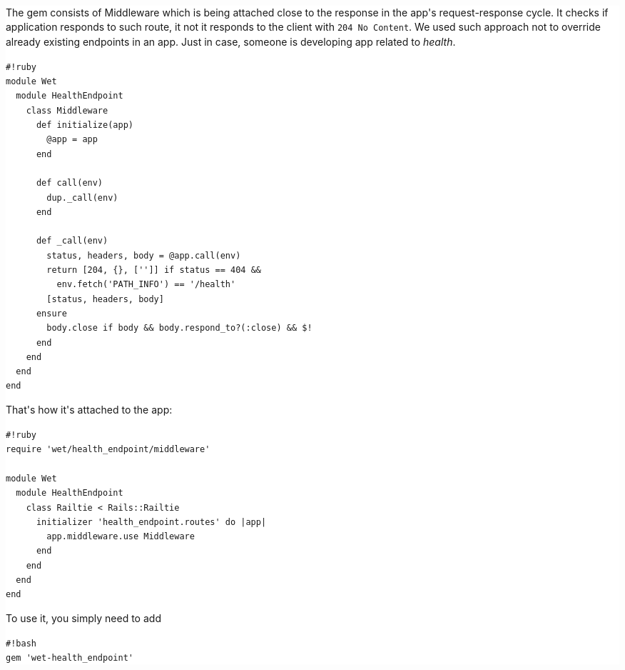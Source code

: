 The gem consists of Middleware which is being attached close to the response in the app's request-response cycle. It checks if application responds to such route, it not it responds to the client with `204 No Content`.
We used such approach not to override already existing endpoints in an app. Just in case, someone is developing app related to _health_.

```
#!ruby
module Wet
  module HealthEndpoint
    class Middleware
      def initialize(app)
        @app = app
      end

      def call(env)
        dup._call(env)
      end

      def _call(env)
        status, headers, body = @app.call(env)
        return [204, {}, ['']] if status == 404 &&
          env.fetch('PATH_INFO') == '/health'
        [status, headers, body]
      ensure
        body.close if body && body.respond_to?(:close) && $!
      end
    end
  end
end
```

That's how it's attached to the app:

```
#!ruby
require 'wet/health_endpoint/middleware'

module Wet
  module HealthEndpoint
    class Railtie < Rails::Railtie
      initializer 'health_endpoint.routes' do |app|
        app.middleware.use Middleware
      end
    end
  end
end
```

To use it, you simply need to add

```
#!bash
gem 'wet-health_endpoint'
```
